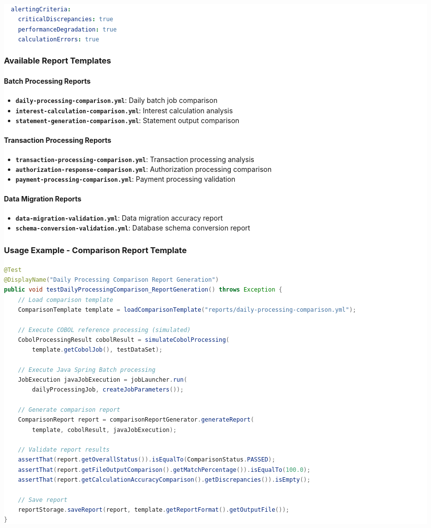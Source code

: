 ```yaml
  alertingCriteria:
    criticalDiscrepancies: true
    performanceDegradation: true
    calculationErrors: true
```

### Available Report Templates

#### Batch Processing Reports
- **`daily-processing-comparison.yml`**: Daily batch job comparison
- **`interest-calculation-comparison.yml`**: Interest calculation analysis
- **`statement-generation-comparison.yml`**: Statement output comparison

#### Transaction Processing Reports
- **`transaction-processing-comparison.yml`**: Transaction processing analysis
- **`authorization-response-comparison.yml`**: Authorization processing comparison
- **`payment-processing-comparison.yml`**: Payment processing validation

#### Data Migration Reports
- **`data-migration-validation.yml`**: Data migration accuracy report
- **`schema-conversion-validation.yml`**: Database schema conversion report

### Usage Example - Comparison Report Template

```java
@Test
@DisplayName("Daily Processing Comparison Report Generation")
public void testDailyProcessingComparison_ReportGeneration() throws Exception {
    // Load comparison template
    ComparisonTemplate template = loadComparisonTemplate("reports/daily-processing-comparison.yml");
    
    // Execute COBOL reference processing (simulated)
    CobolProcessingResult cobolResult = simulateCobolProcessing(
        template.getCobolJob(), testDataSet);
    
    // Execute Java Spring Batch processing
    JobExecution javaJobExecution = jobLauncher.run(
        dailyProcessingJob, createJobParameters());
    
    // Generate comparison report
    ComparisonReport report = comparisonReportGenerator.generateReport(
        template, cobolResult, javaJobExecution);
    
    // Validate report results
    assertThat(report.getOverallStatus()).isEqualTo(ComparisonStatus.PASSED);
    assertThat(report.getFileOutputComparison().getMatchPercentage()).isEqualTo(100.0);
    assertThat(report.getCalculationAccuracyComparison().getDiscrepancies()).isEmpty();
    
    // Save report
    reportStorage.saveReport(report, template.getReportFormat().getOutputFile());
}
```
